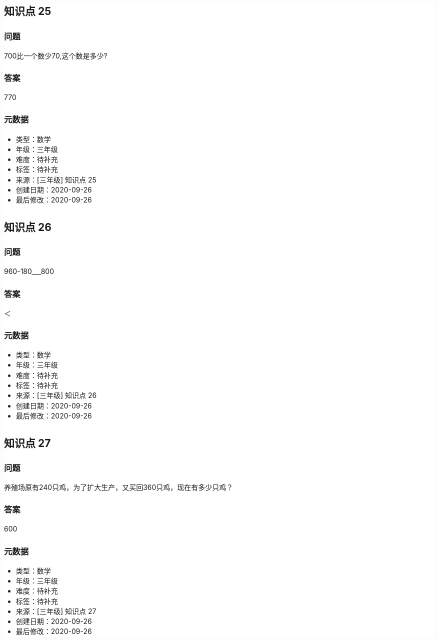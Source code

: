 
## 知识点 25
### 问题
700比一个数少70,这个数是多少?

### 答案  
770

### 元数据
- 类型：数学
- 年级：三年级
- 难度：待补充
- 标签：待补充
- 来源：[三年级] 知识点 25
- 创建日期：2020-09-26
- 最后修改：2020-09-26


## 知识点 26
### 问题
960-180___800

### 答案  
＜

### 元数据
- 类型：数学
- 年级：三年级
- 难度：待补充
- 标签：待补充
- 来源：[三年级] 知识点 26
- 创建日期：2020-09-26
- 最后修改：2020-09-26


## 知识点 27
### 问题
养殖场原有240只鸡，为了扩大生产，又买回360只鸡，现在有多少只鸡？

### 答案  
600

### 元数据
- 类型：数学
- 年级：三年级
- 难度：待补充
- 标签：待补充
- 来源：[三年级] 知识点 27
- 创建日期：2020-09-26
- 最后修改：2020-09-26
